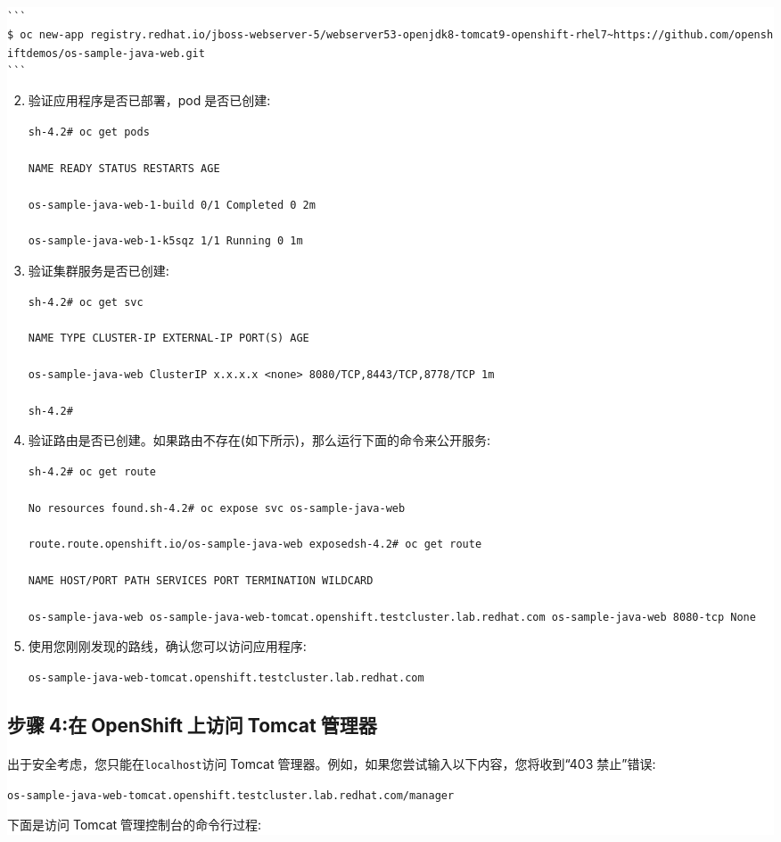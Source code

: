     ```
    $ oc new-app registry.redhat.io/jboss-webserver-5/webserver53-openjdk8-tomcat9-openshift-rhel7~https://github.com/openshiftdemos/os-sample-java-web.git
    ```

2.  验证应用程序是否已部署，pod 是否已创建:

    ```
    sh-4.2# oc get pods

    NAME READY STATUS RESTARTS AGE

    os-sample-java-web-1-build 0/1 Completed 0 2m

    os-sample-java-web-1-k5sqz 1/1 Running 0 1m
    ```

3.  验证集群服务是否已创建:

    ```
    sh-4.2# oc get svc

    NAME TYPE CLUSTER-IP EXTERNAL-IP PORT(S) AGE

    os-sample-java-web ClusterIP x.x.x.x <none> 8080/TCP,8443/TCP,8778/TCP 1m

    sh-4.2#

    ```

4.  验证路由是否已创建。如果路由不存在(如下所示)，那么运行下面的命令来公开服务:

    ```
    sh-4.2# oc get route

    No resources found.sh-4.2# oc expose svc os-sample-java-web

    route.route.openshift.io/os-sample-java-web exposedsh-4.2# oc get route

    NAME HOST/PORT PATH SERVICES PORT TERMINATION WILDCARD

    os-sample-java-web os-sample-java-web-tomcat.openshift.testcluster.lab.redhat.com os-sample-java-web 8080-tcp None

    ```

5.  使用您刚刚发现的路线，确认您可以访问应用程序:

    ```
    os-sample-java-web-tomcat.openshift.testcluster.lab.redhat.com
    ```

## 步骤 4:在 OpenShift 上访问 Tomcat 管理器

出于安全考虑，您只能在`localhost`访问 Tomcat 管理器。例如，如果您尝试输入以下内容，您将收到“403 禁止”错误:

```
os-sample-java-web-tomcat.openshift.testcluster.lab.redhat.com/manager
```

下面是访问 Tomcat 管理控制台的命令行过程:
